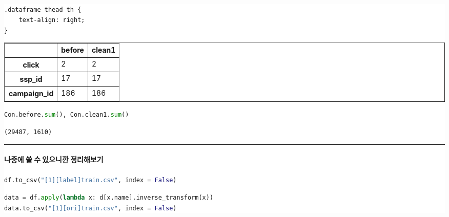     .dataframe thead th {
        text-align: right;
    }
</style>
<table border="1" class="dataframe">
  <thead>
    <tr style="text-align: right;">
      <th></th>
      <th>before</th>
      <th>clean1</th>
    </tr>
  </thead>
  <tbody>
    <tr>
      <th>click</th>
      <td>2</td>
      <td>2</td>
    </tr>
    <tr>
      <th>ssp_id</th>
      <td>17</td>
      <td>17</td>
    </tr>
    <tr>
      <th>campaign_id</th>
      <td>186</td>
      <td>186</td>
    </tr>
  </tbody>
</table>
</div>




```python
Con.before.sum(), Con.clean1.sum()
```




    (29487, 1610)



***

#### 나중에 쓸 수 있으니깐 정리해보기


```python
df.to_csv("[1][label]train.csv", index = False)
```


```python
data = df.apply(lambda x: d[x.name].inverse_transform(x))
data.to_csv("[1][ori]train.csv", index = False)
```
